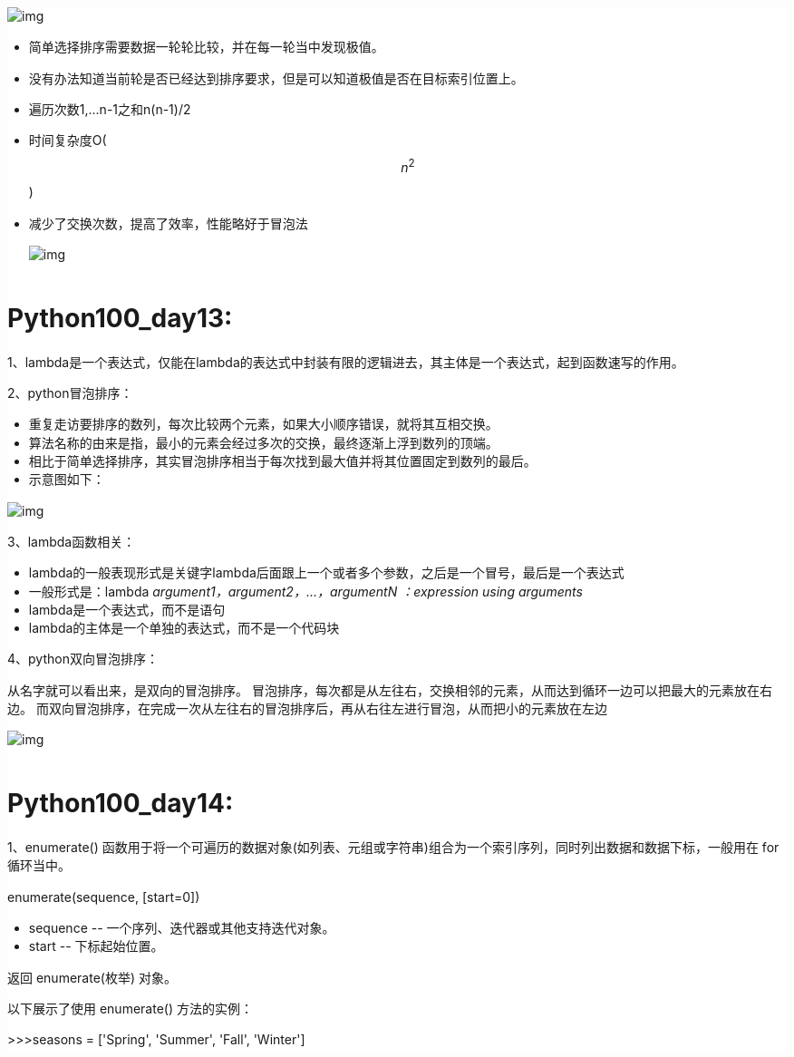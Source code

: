   ![img](http://yuntu88.oss-cn-beijing.aliyuncs.com/fromlocal/gnuzsx@126.com/20200421/mFSHiDGwpj.png)

- 简单选择排序需要数据一轮轮比较，并在每一轮当中发现极值。

- 没有办法知道当前轮是否已经达到排序要求，但是可以知道极值是否在目标索引位置上。

- 遍历次数1,...n-1之和n(n-1)/2

- 时间复杂度O($$n^2$$)

- 减少了交换次数，提高了效率，性能略好于冒泡法

  ![img](https://www.runoob.com/wp-content/uploads/2019/03/selectionSort.gif)

# Python100_day13:

1、lambda是一个表达式，仅能在lambda的表达式中封装有限的逻辑进去，其主体是一个表达式，起到函数速写的作用。

2、python冒泡排序：

- 重复走访要排序的数列，每次比较两个元素，如果大小顺序错误，就将其互相交换。
- 算法名称的由来是指，最小的元素会经过多次的交换，最终逐渐上浮到数列的顶端。
- 相比于简单选择排序，其实冒泡排序相当于每次找到最大值并将其位置固定到数列的最后。
- 示意图如下：

![img](https://www.runoob.com/wp-content/uploads/2019/03/bubbleSort.gif)

3、lambda函数相关：

+ lambda的一般表现形式是关键字lambda后面跟上一个或者多个参数，之后是一个冒号，最后是一个表达式
+ 一般形式是：lambda *argument1，argument2，...，argumentN ：expression using arguments*
+ lambda是一个表达式，而不是语句
+ lambda的主体是一个单独的表达式，而不是一个代码块

4、python双向冒泡排序：

从名字就可以看出来，是双向的冒泡排序。
冒泡排序，每次都是从左往右，交换相邻的元素，从而达到循环一边可以把最大的元素放在右边。
而双向冒泡排序，在完成一次从左往右的冒泡排序后，再从右往左进行冒泡，从而把小的元素放在左边

![img](https://img-blog.csdnimg.cn/20191203173746758.png?x-oss-process=image/watermark,type_ZmFuZ3poZW5naGVpdGk,shadow_10,text_aHR0cHM6Ly9ibG9nLmNzZG4ubmV0L3dlaXhpbl80NDA2MzAzMQ==,size_16,color_FFFFFF,t_70)

# Python100_day14:

1、enumerate() 函数用于将一个可遍历的数据对象(如列表、元组或字符串)组合为一个索引序列，同时列出数据和数据下标，一般用在 for 循环当中。

enumerate(sequence, [start=0])

- sequence -- 一个序列、迭代器或其他支持迭代对象。
- start -- 下标起始位置。

返回 enumerate(枚举) 对象。

以下展示了使用 enumerate() 方法的实例：

\>>>seasons = ['Spring', 'Summer', 'Fall', 'Winter'] 
